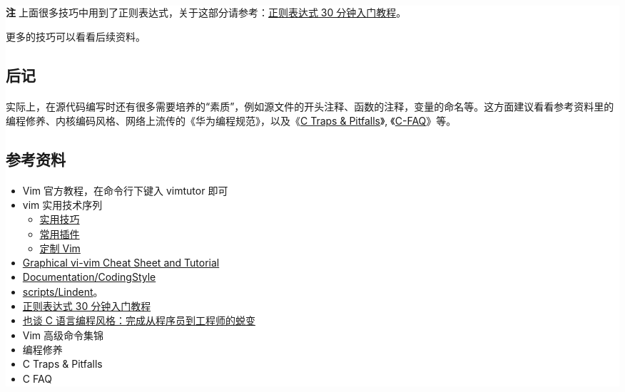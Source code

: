 **注** 上面很多技巧中用到了正则表达式，关于这部分请参考：[正则表达式 30 分钟入门教程](http://deerchao.net/tutorials/regex/regex.htm)。

更多的技巧可以看看后续资料。

<span id="toc_1212_1748_11"></span>
## 后记

实际上，在源代码编写时还有很多需要培养的“素质”，例如源文件的开头注释、函数的注释，变量的命名等。这方面建议看看参考资料里的编程修养、内核编码风格、网络上流传的《华为编程规范》，以及《[C Traps & Pitfalls](https://en.wikipedia.org/wiki/C_Traps_and_Pitfalls)》, 《[C-FAQ](http://c-faq.com/)》等。

<span id="toc_1212_1748_12"></span>
## 参考资料

-   Vim 官方教程，在命令行下键入 vimtutor 即可
-   vim 实用技术序列
    - [实用技巧](http://www.ibm.com/developerworks/cn/linux/l-tip-vim1/)
    - [常用插件](http://www.ibm.com/developerworks/cn/linux/l-tip-vim2/)
    - [定制 Vim](http://www.ibm.com/developerworks/cn/linux/l-tip-vim3/)
-   [Graphical vi-vim Cheat Sheet and Tutorial](http://www.viemu.com/a_vi_vim_graphical_cheat_sheet_tutorial.html)
-   [Documentation/CodingStyle](https://git.kernel.org/cgit/linux/kernel/git/torvalds/linux.git/plain/Documentation/CodingStyle)
-   [scripts/Lindent](https://git.kernel.org/cgit/linux/kernel/git/torvalds/linux.git/plain/scripts/Lindent)。
-   [正则表达式 30 分钟入门教程](http://deerchao.net/tutorials/regex/regex.htm)
-   [也谈 C 语言编程风格：完成从程序员到工程师的蜕变](http://www.tinylab.org/talk-about-c-language-programming-style/)
-   Vim 高级命令集锦
-   编程修养
-   C Traps & Pitfalls
-   C FAQ
